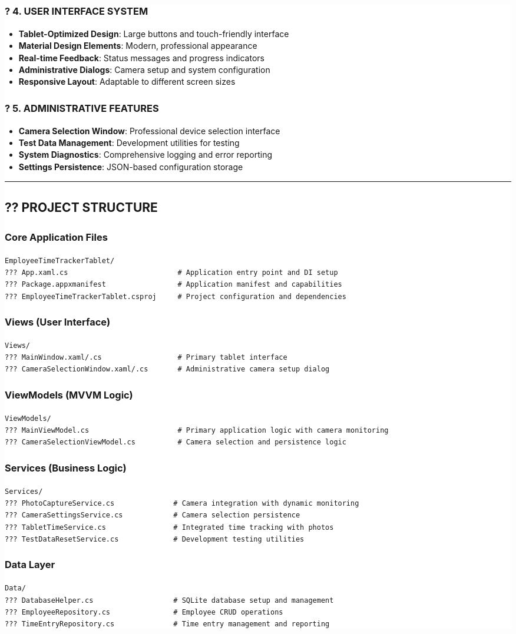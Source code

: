 ### ? **4. USER INTERFACE SYSTEM**
- **Tablet-Optimized Design**: Large buttons and touch-friendly interface
- **Material Design Elements**: Modern, professional appearance
- **Real-time Feedback**: Status messages and progress indicators
- **Administrative Dialogs**: Camera setup and system configuration
- **Responsive Layout**: Adaptable to different screen sizes

### ? **5. ADMINISTRATIVE FEATURES**
- **Camera Selection Window**: Professional device selection interface
- **Test Data Management**: Development utilities for testing
- **System Diagnostics**: Comprehensive logging and error reporting
- **Settings Persistence**: JSON-based configuration storage

---

## ?? **PROJECT STRUCTURE**

### **Core Application Files**
```
EmployeeTimeTrackerTablet/
??? App.xaml.cs                          # Application entry point and DI setup
??? Package.appxmanifest                 # Application manifest and capabilities
??? EmployeeTimeTrackerTablet.csproj     # Project configuration and dependencies
```

### **Views (User Interface)**
```
Views/
??? MainWindow.xaml/.cs                  # Primary tablet interface
??? CameraSelectionWindow.xaml/.cs       # Administrative camera setup dialog
```

### **ViewModels (MVVM Logic)**
```
ViewModels/
??? MainViewModel.cs                     # Primary application logic with camera monitoring
??? CameraSelectionViewModel.cs          # Camera selection and persistence logic
```

### **Services (Business Logic)**
```
Services/
??? PhotoCaptureService.cs              # Camera integration with dynamic monitoring
??? CameraSettingsService.cs            # Camera selection persistence
??? TabletTimeService.cs                # Integrated time tracking with photos
??? TestDataResetService.cs             # Development testing utilities
```

### **Data Layer**
```
Data/
??? DatabaseHelper.cs                   # SQLite database setup and management
??? EmployeeRepository.cs               # Employee CRUD operations
??? TimeEntryRepository.cs              # Time entry management and reporting
```
